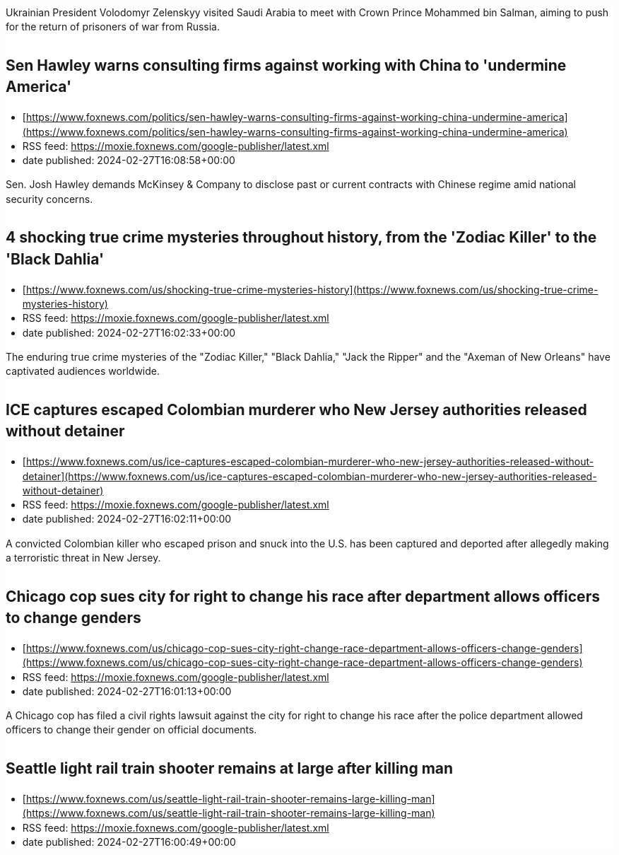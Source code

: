 Ukrainian President Volodomyr Zelenskyy visited Saudi Arabia to meet with Crown Prince Mohammed bin Salman, aiming to push for the return of prisoners of war from Russia.

## Sen Hawley warns consulting firms against working with China to 'undermine America'
 - [https://www.foxnews.com/politics/sen-hawley-warns-consulting-firms-against-working-china-undermine-america](https://www.foxnews.com/politics/sen-hawley-warns-consulting-firms-against-working-china-undermine-america)
 - RSS feed: https://moxie.foxnews.com/google-publisher/latest.xml
 - date published: 2024-02-27T16:08:58+00:00

Sen. Josh Hawley demands McKinsey &amp; Company to disclose past or current contracts with Chinese regime amid national security concerns.

## 4 shocking true crime mysteries throughout history, from the 'Zodiac Killer' to the 'Black Dahlia'
 - [https://www.foxnews.com/us/shocking-true-crime-mysteries-history](https://www.foxnews.com/us/shocking-true-crime-mysteries-history)
 - RSS feed: https://moxie.foxnews.com/google-publisher/latest.xml
 - date published: 2024-02-27T16:02:33+00:00

The enduring true crime mysteries of the &quot;Zodiac Killer,&quot; &quot;Black Dahlia,&quot; &quot;Jack the Ripper&quot; and the &quot;Axeman of New Orleans&quot; have captivated audiences worldwide.

## ICE captures escaped Colombian murderer who New Jersey authorities released without detainer
 - [https://www.foxnews.com/us/ice-captures-escaped-colombian-murderer-who-new-jersey-authorities-released-without-detainer](https://www.foxnews.com/us/ice-captures-escaped-colombian-murderer-who-new-jersey-authorities-released-without-detainer)
 - RSS feed: https://moxie.foxnews.com/google-publisher/latest.xml
 - date published: 2024-02-27T16:02:11+00:00

A convicted Colombian killer who escaped prison and snuck into the U.S. has been captured and deported after allegedly making a terroristic threat in New Jersey.

## Chicago cop sues city for right to change his race after department allows officers to change genders
 - [https://www.foxnews.com/us/chicago-cop-sues-city-right-change-race-department-allows-officers-change-genders](https://www.foxnews.com/us/chicago-cop-sues-city-right-change-race-department-allows-officers-change-genders)
 - RSS feed: https://moxie.foxnews.com/google-publisher/latest.xml
 - date published: 2024-02-27T16:01:13+00:00

A Chicago cop has filed a civil rights lawsuit against the city for right to change his race after the police department allowed officers to change their gender on official documents.

## Seattle light rail train shooter remains at large after killing man
 - [https://www.foxnews.com/us/seattle-light-rail-train-shooter-remains-large-killing-man](https://www.foxnews.com/us/seattle-light-rail-train-shooter-remains-large-killing-man)
 - RSS feed: https://moxie.foxnews.com/google-publisher/latest.xml
 - date published: 2024-02-27T16:00:49+00:00
